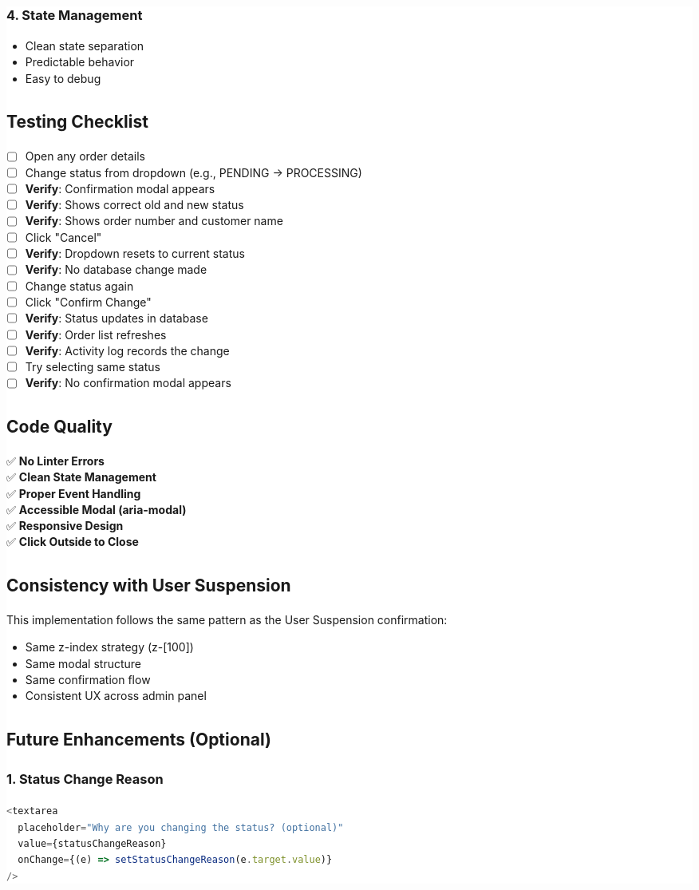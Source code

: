 ### 4. **State Management**
- Clean state separation
- Predictable behavior
- Easy to debug

## Testing Checklist

- [ ] Open any order details
- [ ] Change status from dropdown (e.g., PENDING → PROCESSING)
- [ ] **Verify**: Confirmation modal appears
- [ ] **Verify**: Shows correct old and new status
- [ ] **Verify**: Shows order number and customer name
- [ ] Click "Cancel"
- [ ] **Verify**: Dropdown resets to current status
- [ ] **Verify**: No database change made
- [ ] Change status again
- [ ] Click "Confirm Change"
- [ ] **Verify**: Status updates in database
- [ ] **Verify**: Order list refreshes
- [ ] **Verify**: Activity log records the change
- [ ] Try selecting same status
- [ ] **Verify**: No confirmation modal appears

## Code Quality

✅ **No Linter Errors**  
✅ **Clean State Management**  
✅ **Proper Event Handling**  
✅ **Accessible Modal (aria-modal)**  
✅ **Responsive Design**  
✅ **Click Outside to Close**  

## Consistency with User Suspension

This implementation follows the same pattern as the User Suspension confirmation:
- Same z-index strategy (z-[100])
- Same modal structure
- Same confirmation flow
- Consistent UX across admin panel

## Future Enhancements (Optional)

### 1. **Status Change Reason**
```javascript
<textarea 
  placeholder="Why are you changing the status? (optional)"
  value={statusChangeReason}
  onChange={(e) => setStatusChangeReason(e.target.value)}
/>
```
